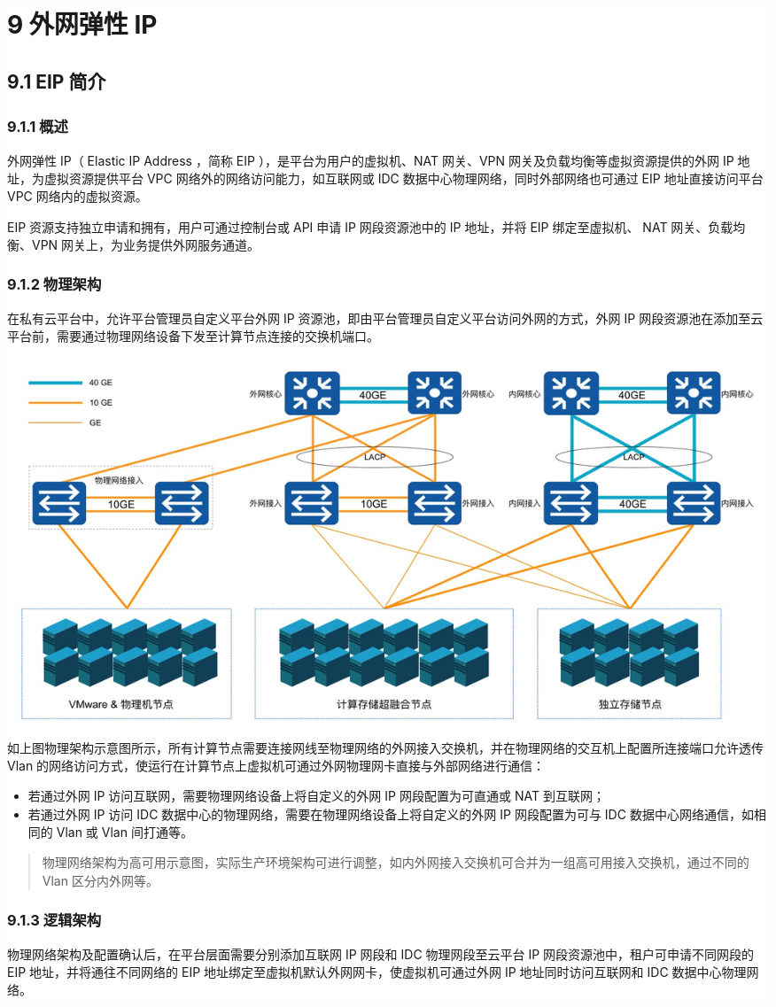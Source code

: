 # 9 外网弹性 IP

##  9.1 EIP 简介

### 9.1.1 概述

外网弹性 IP（ Elastic IP Address ，简称 EIP ），是平台为用户的虚拟机、NAT 网关、VPN 网关及负载均衡等虚拟资源提供的外网 IP 地址，为虚拟资源提供平台 VPC 网络外的网络访问能力，如互联网或 IDC 数据中心物理网络，同时外部网络也可通过 EIP 地址直接访问平台 VPC 网络内的虚拟资源。

EIP 资源支持独立申请和拥有，用户可通过控制台或 API 申请 IP 网段资源池中的 IP 地址，并将 EIP 绑定至虚拟机、 NAT 网关、负载均衡、VPN 网关上，为业务提供外网服务通道。

### 9.1.2 物理架构

在私有云平台中，允许平台管理员自定义平台外网 IP 资源池，即由平台管理员自定义平台访问外网的方式，外网 IP 网段资源池在添加至云平台前，需要通过物理网络设备下发至计算节点连接的交换机端口。

![](../images/userguide/EIPtopology.png)

如上图物理架构示意图所示，所有计算节点需要连接网线至物理网络的外网接入交换机，并在物理网络的交互机上配置所连接端口允许透传 Vlan 的网络访问方式，使运行在计算节点上虚拟机可通过外网物理网卡直接与外部网络进行通信：

* 若通过外网 IP 访问互联网，需要物理网络设备上将自定义的外网 IP 网段配置为可直通或 NAT 到互联网；
* 若通过外网 IP 访问 IDC 数据中心的物理网络，需要在物理网络设备上将自定义的外网 IP 网段配置为可与 IDC 数据中心网络通信，如相同的 Vlan 或 Vlan 间打通等。

> 物理网络架构为高可用示意图，实际生产环境架构可进行调整，如内外网接入交换机可合并为一组高可用接入交换机，通过不同的 Vlan 区分内外网等。

### 9.1.3 逻辑架构

物理网络架构及配置确认后，在平台层面需要分别添加互联网 IP 网段和 IDC 物理网段至云平台 IP 网段资源池中，租户可申请不同网段的 EIP 地址，并将通往不同网络的 EIP 地址绑定至虚拟机默认外网网卡，使虚拟机可通过外网 IP 地址同时访问互联网和 IDC 数据中心物理网络。
